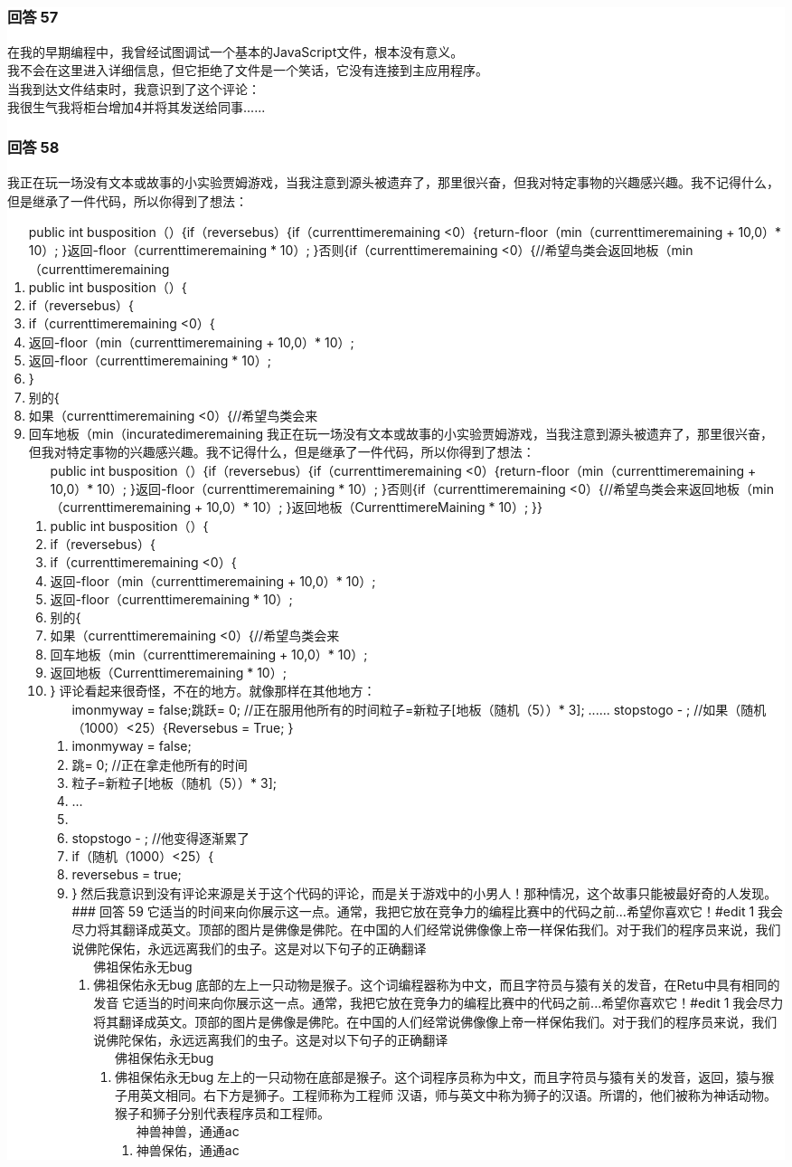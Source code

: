 ### 回答 57
在我的早期编程中，我曾经试图调试一个基本的JavaScript文件，根本没有意义。  
我不会在这里进入详细信息，但它拒绝了文件是一个笑话，它没有连接到主应用程序。  
当我到达文件结束时，我意识到了这个评论：  
我很生气我将柜台增加4并将其发送给同事......  
### 回答 58
我正在玩一场没有文本或故事的小实验贾姆游戏，当我注意到源头被遗弃了，那里很兴奋，但我对特定事物的兴趣感兴趣。我不记得什么，但是继承了一件代码，所以你得到了想法：  
<ol> public int busposition（）{if（reversebus）{if（currenttimeremaining <0）{return-floor（min（currenttimeremaining + 10,0）* 10）; }返回-floor（currenttimeremaining * 10）; }否则{if（currenttimeremaining <0）{//希望鸟类会返回地板（min（currenttimeremaining </ Ol>  
<li> public int busposition（）{</ li>  
<li> if（reversebus）{</ li>  
<li> if（currenttimeremaining <0）{</ li>  
<li>返回-floor（min（currenttimeremaining + 10,0）* 10）; </ Li>  
<li>返回-floor（currenttimeremaining * 10）; </ Li>  
<li>} </ li>  
<li>别的{</ li>  
<li>如果（currenttimeremaining <0）{//希望鸟类会来</ li>  
<li>回车地板（min（incuratedimeremaining </ li>  
我正在玩一场没有文本或故事的小实验贾姆游戏，当我注意到源头被遗弃了，那里很兴奋，但我对特定事物的兴趣感兴趣。我不记得什么，但是继承了一件代码，所以你得到了想法：  
<ol> public int busposition（）{if（reversebus）{if（currenttimeremaining <0）{return-floor（min（currenttimeremaining + 10,0）* 10）; }返回-floor（currenttimeremaining * 10）; }否则{if（currenttimeremaining <0）{//希望鸟类会来返回地板（min（currenttimeremaining + 10,0）* 10）; }返回地板（CurrenttimereMaining * 10）; }} </ OL>  
<li> public int busposition（）{</ li>  
<li> if（reversebus）{</ li>  
<li> if（currenttimeremaining <0）{</ li>  
<li>返回-floor（min（currenttimeremaining + 10,0）* 10）; </ Li>  
<li>返回-floor（currenttimeremaining * 10）; </ Li>  
<li>别的{</ li>  
<li>如果（currenttimeremaining <0）{//希望鸟类会来</ li>  
<li>回车地板（min（currenttimeremaining + 10,0）* 10）; </ Li>  
<li>返回地板（Currenttimeremaining * 10）; </ Li>  
<li>} </ li>  
评论看起来很奇怪，不在的地方。就像那样在其他地方：  
<ol> imonmyway = false;跳跃= 0; //正在服用他所有的时间粒子=新粒子[地板（随机（5））* 3]; ...... stopstogo  - ; //如果（随机（1000）<25）{Reversebus = True; } </ OL>  
<li> imonmyway = false; </ Li>  
<li>跳= 0; //正在拿走他所有的时间</ li>  
<Li>粒子=新粒子[地板（随机（5））* 3]; </ Li>  
<li> ... </ li>  
<li> </ li>  
<li> stopstogo  - ; //他变得逐渐累了</ li>  
<li> if（随机（1000）<25）{</ li>  
<li> reversebus = true; </ Li>  
<li>} </ li>  
然后我意识到没有评论来源是关于这个代码的评论，而是关于游戏中的小男人！那种情况，这个故事只能被最好奇的人发现。  
### 回答 59
它适当的时间来向你展示这一点。通常，我把它放在竞争力的编程比赛中的代码之前...希望你喜欢它！#edit 1  
我会尽力将其翻译成英文。顶部的图片是佛像是佛陀。在中国的人们经常说佛像像上帝一样保佑我们。对于我们的程序员来说，我们说佛陀保佑，永远远离我们的虫子。这是对以下句子的正确翻译  
<ol>佛祖保佑永无bug </ OL>  
<li>佛祖保佑永无bug </ li>  
底部的左上一只动物是猴子。这个词编程器称为中文，而且字符员与猿有关的发音，在Retu中具有相同的发音  
它适当的时间来向你展示这一点。通常，我把它放在竞争力的编程比赛中的代码之前...希望你喜欢它！#edit 1  
我会尽力将其翻译成英文。顶部的图片是佛像是佛陀。在中国的人们经常说佛像像上帝一样保佑我们。对于我们的程序员来说，我们说佛陀保佑，永远远离我们的虫子。这是对以下句子的正确翻译  
<ol>佛祖保佑永无bug </ OL>  
<li>佛祖保佑永无bug </ li>  
左上的一只动物在底部是猴子。这个词程序员称为中文，而且字符员与猿有关的发音，返回，猿与猴子用英文相同。右下方是狮子。工程师称为工程师  
汉语，师与英文中称为狮子的汉语。所谓的，他们被称为神话动物。猴子和狮子分别代表程序员和工程师。<ol>神兽神兽，通通ac </ ol>  
<li>神兽保佑，通通ac </ li>  
